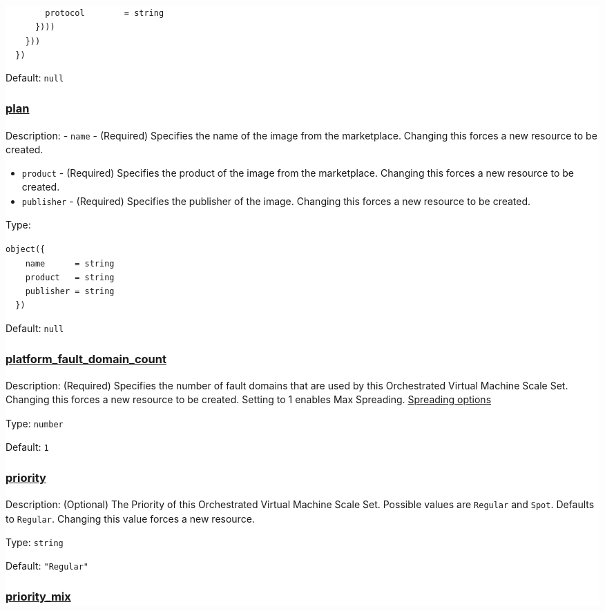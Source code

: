 ```hcl
        protocol        = string
      })))
    }))
  })
```

Default: `null`

### <a name="input_plan"></a> [plan](#input\_plan)

Description: - `name` - (Required) Specifies the name of the image from the marketplace. Changing this forces a new resource to be created.
- `product` - (Required) Specifies the product of the image from the marketplace. Changing this forces a new resource to be created.
- `publisher` - (Required) Specifies the publisher of the image. Changing this forces a new resource to be created.

Type:

```hcl
object({
    name      = string
    product   = string
    publisher = string
  })
```

Default: `null`

### <a name="input_platform_fault_domain_count"></a> [platform\_fault\_domain\_count](#input\_platform\_fault\_domain\_count)

Description: (Required) Specifies the number of fault domains that are used by this Orchestrated Virtual Machine Scale Set. Changing this forces a new resource to be created.  Setting to 1 enables Max Spreading.  [Spreading options](https://learn.microsoft.com/en-us/azure/reliability/reliability-virtual-machine-scale-sets?tabs=graph-4%2Cgraph-1%2Cgraph-2%2Cgraph-3%2Cgraph-5%2Cgraph-6%2Cportal#spreading-options)

Type: `number`

Default: `1`

### <a name="input_priority"></a> [priority](#input\_priority)

Description: (Optional) The Priority of this Orchestrated Virtual Machine Scale Set. Possible values are `Regular` and `Spot`. Defaults to `Regular`. Changing this value forces a new resource.

Type: `string`

Default: `"Regular"`

### <a name="input_priority_mix"></a> [priority\_mix](#input\_priority\_mix)
